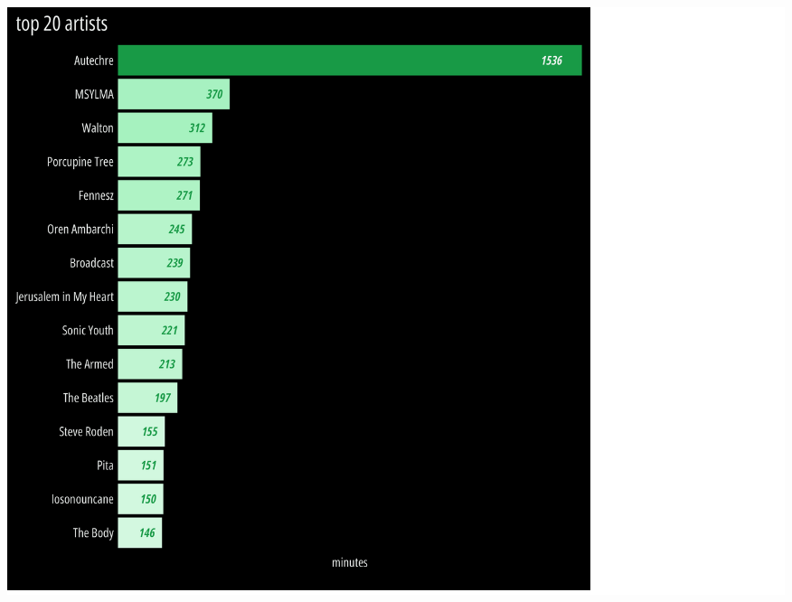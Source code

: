 <img src="https://github.com/watch22/MySpotifyPlaylists/blob/main/outputs/top20_artists_square.png" width="75%">

